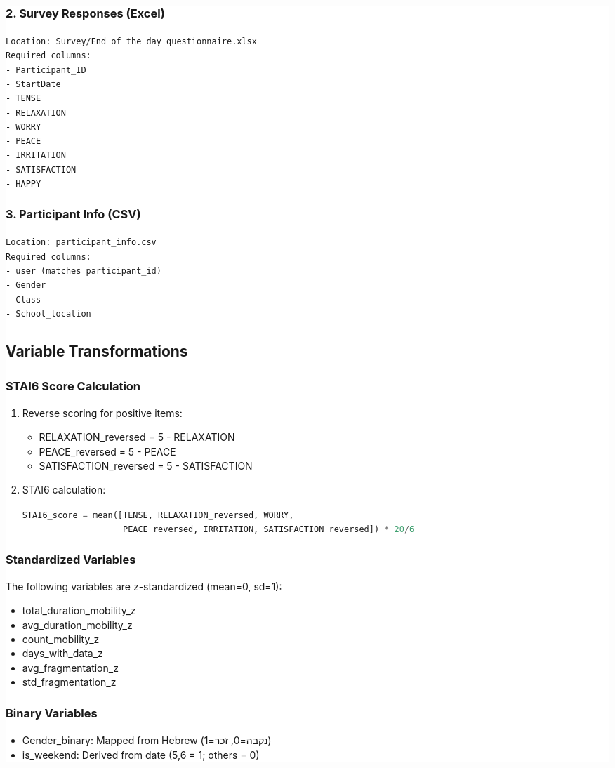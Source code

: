 ### 2. Survey Responses (Excel)
```
Location: Survey/End_of_the_day_questionnaire.xlsx
Required columns:
- Participant_ID
- StartDate
- TENSE
- RELAXATION
- WORRY
- PEACE
- IRRITATION
- SATISFACTION
- HAPPY
```

### 3. Participant Info (CSV)
```
Location: participant_info.csv
Required columns:
- user (matches participant_id)
- Gender
- Class
- School_location
```

## Variable Transformations

### STAI6 Score Calculation
1. Reverse scoring for positive items:
   - RELAXATION_reversed = 5 - RELAXATION
   - PEACE_reversed = 5 - PEACE
   - SATISFACTION_reversed = 5 - SATISFACTION

2. STAI6 calculation:
   ```python
   STAI6_score = mean([TENSE, RELAXATION_reversed, WORRY, 
                       PEACE_reversed, IRRITATION, SATISFACTION_reversed]) * 20/6
   ```

### Standardized Variables
The following variables are z-standardized (mean=0, sd=1):
- total_duration_mobility_z
- avg_duration_mobility_z
- count_mobility_z
- days_with_data_z
- avg_fragmentation_z
- std_fragmentation_z

### Binary Variables
- Gender_binary: Mapped from Hebrew (נקבה=0, זכר=1)
- is_weekend: Derived from date (5,6 = 1; others = 0)

